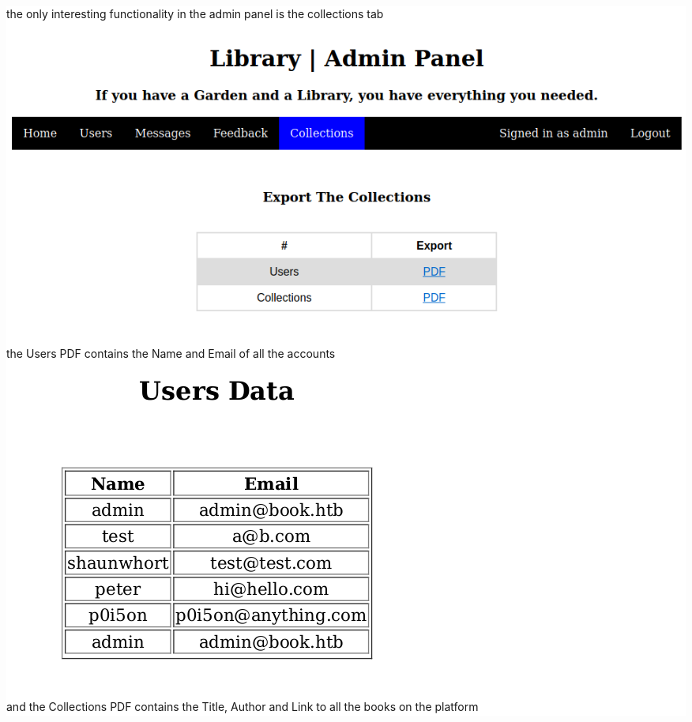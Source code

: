 the only interesting functionality in the admin panel is the collections tab   

![](images/admincollections.png)

the Users PDF contains the Name and Email of all the accounts  

![](images/usersdata.png)

and the Collections PDF contains the Title, Author and Link to all the books on the platform  
